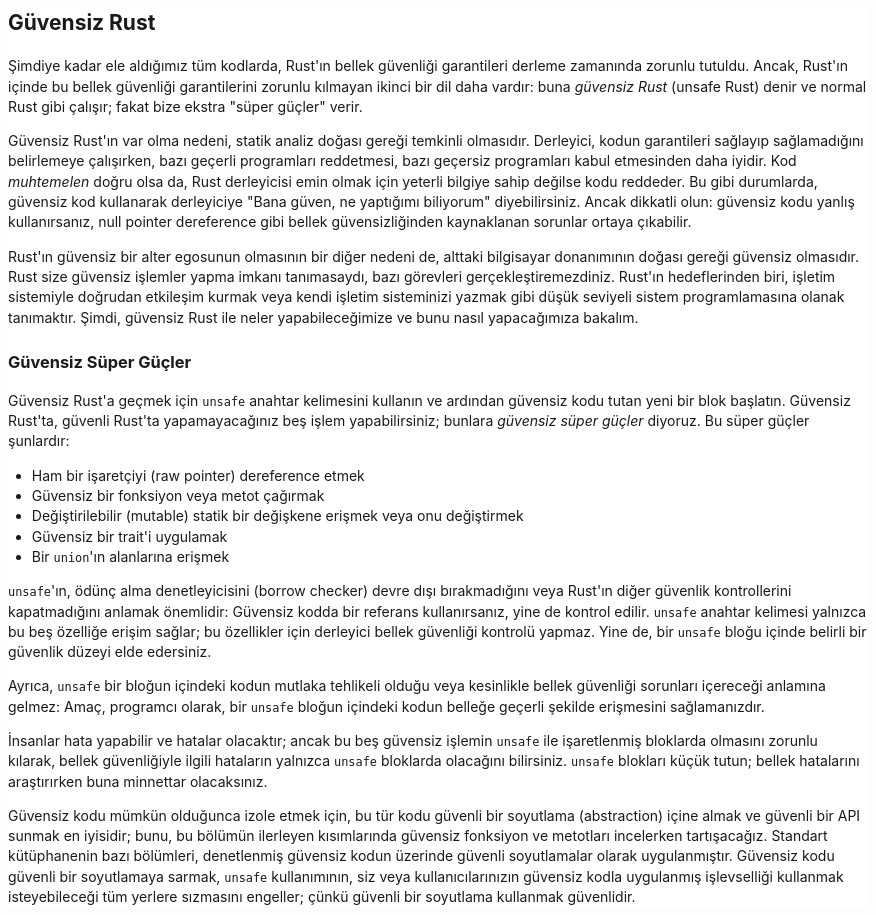 ## Güvensiz Rust

Şimdiye kadar ele aldığımız tüm kodlarda, Rust'ın bellek güvenliği garantileri derleme zamanında zorunlu tutuldu. Ancak, Rust'ın içinde bu bellek güvenliği garantilerini zorunlu kılmayan ikinci bir dil daha vardır: buna _güvensiz Rust_ (unsafe Rust) denir ve normal Rust gibi çalışır; fakat bize ekstra "süper güçler" verir.

Güvensiz Rust'ın var olma nedeni, statik analiz doğası gereği temkinli olmasıdır. Derleyici, kodun garantileri sağlayıp sağlamadığını belirlemeye çalışırken, bazı geçerli programları reddetmesi, bazı geçersiz programları kabul etmesinden daha iyidir. Kod _muhtemelen_ doğru olsa da, Rust derleyicisi emin olmak için yeterli bilgiye sahip değilse kodu reddeder. Bu gibi durumlarda, güvensiz kod kullanarak derleyiciye "Bana güven, ne yaptığımı biliyorum" diyebilirsiniz. Ancak dikkatli olun: güvensiz kodu yanlış kullanırsanız, null pointer dereference gibi bellek güvensizliğinden kaynaklanan sorunlar ortaya çıkabilir.

Rust'ın güvensiz bir alter egosunun olmasının bir diğer nedeni de, alttaki bilgisayar donanımının doğası gereği güvensiz olmasıdır. Rust size güvensiz işlemler yapma imkanı tanımasaydı, bazı görevleri gerçekleştiremezdiniz. Rust'ın hedeflerinden biri, işletim sistemiyle doğrudan etkileşim kurmak veya kendi işletim sisteminizi yazmak gibi düşük seviyeli sistem programlamasına olanak tanımaktır. Şimdi, güvensiz Rust ile neler yapabileceğimize ve bunu nasıl yapacağımıza bakalım.

### Güvensiz Süper Güçler

Güvensiz Rust'a geçmek için `unsafe` anahtar kelimesini kullanın ve ardından güvensiz kodu tutan yeni bir blok başlatın. Güvensiz Rust'ta, güvenli Rust'ta yapamayacağınız beş işlem yapabilirsiniz; bunlara _güvensiz süper güçler_ diyoruz. Bu süper güçler şunlardır:

- Ham bir işaretçiyi (raw pointer) dereference etmek
- Güvensiz bir fonksiyon veya metot çağırmak
- Değiştirilebilir (mutable) statik bir değişkene erişmek veya onu değiştirmek
- Güvensiz bir trait'i uygulamak
- Bir `union`'ın alanlarına erişmek

`unsafe`'ın, ödünç alma denetleyicisini (borrow checker) devre dışı bırakmadığını veya Rust'ın diğer güvenlik kontrollerini kapatmadığını anlamak önemlidir: Güvensiz kodda bir referans kullanırsanız, yine de kontrol edilir. `unsafe` anahtar kelimesi yalnızca bu beş özelliğe erişim sağlar; bu özellikler için derleyici bellek güvenliği kontrolü yapmaz. Yine de, bir `unsafe` bloğu içinde belirli bir güvenlik düzeyi elde edersiniz.

Ayrıca, `unsafe` bir bloğun içindeki kodun mutlaka tehlikeli olduğu veya kesinlikle bellek güvenliği sorunları içereceği anlamına gelmez: Amaç, programcı olarak, bir `unsafe` bloğun içindeki kodun belleğe geçerli şekilde erişmesini sağlamanızdır.

İnsanlar hata yapabilir ve hatalar olacaktır; ancak bu beş güvensiz işlemin `unsafe` ile işaretlenmiş bloklarda olmasını zorunlu kılarak, bellek güvenliğiyle ilgili hataların yalnızca `unsafe` bloklarda olacağını bilirsiniz. `unsafe` blokları küçük tutun; bellek hatalarını araştırırken buna minnettar olacaksınız.

Güvensiz kodu mümkün olduğunca izole etmek için, bu tür kodu güvenli bir soyutlama (abstraction) içine almak ve güvenli bir API sunmak en iyisidir; bunu, bu bölümün ilerleyen kısımlarında güvensiz fonksiyon ve metotları incelerken tartışacağız. Standart kütüphanenin bazı bölümleri, denetlenmiş güvensiz kodun üzerinde güvenli soyutlamalar olarak uygulanmıştır. Güvensiz kodu güvenli bir soyutlamaya sarmak, `unsafe` kullanımının, siz veya kullanıcılarınızın güvensiz kodla uygulanmış işlevselliği kullanmak isteyebileceği tüm yerlere sızmasını engeller; çünkü güvenli bir soyutlama kullanmak güvenlidir.
